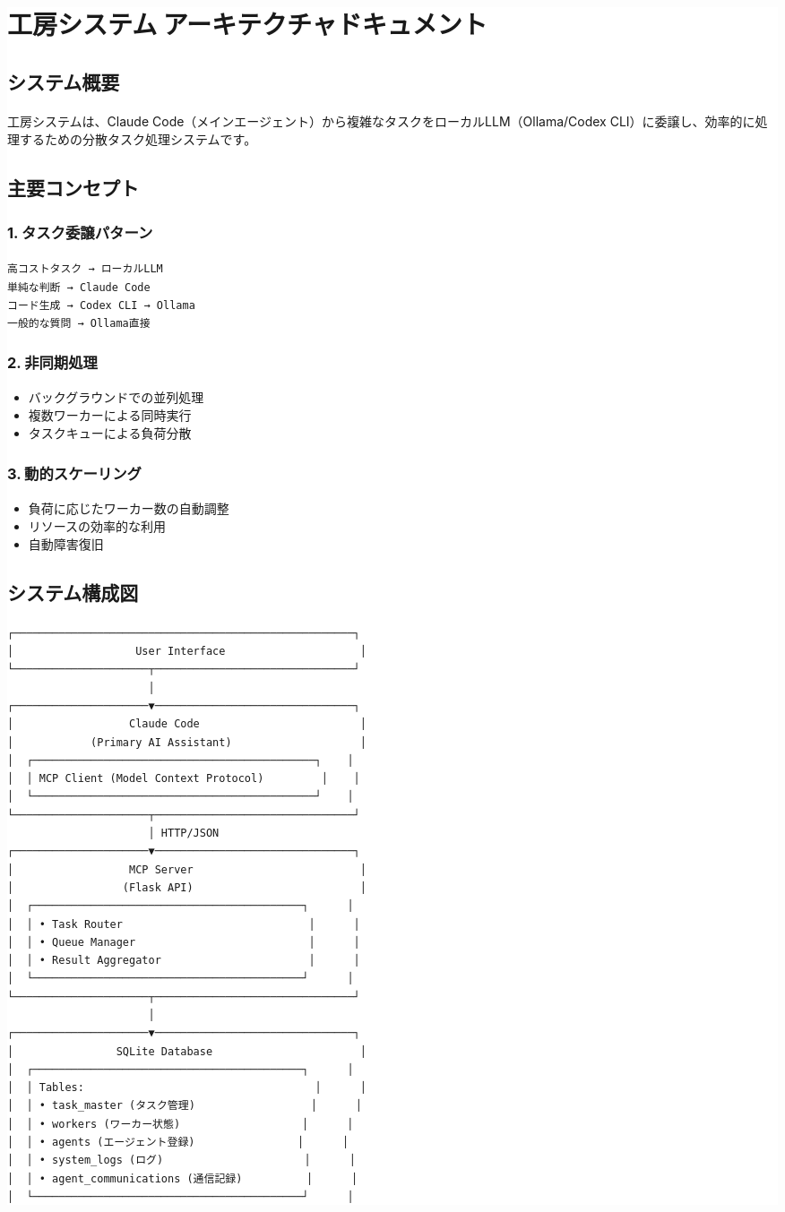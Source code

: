 # 工房システム アーキテクチャドキュメント

## システム概要

工房システムは、Claude Code（メインエージェント）から複雑なタスクをローカルLLM（Ollama/Codex CLI）に委譲し、効率的に処理するための分散タスク処理システムです。

## 主要コンセプト

### 1. タスク委譲パターン
```
高コストタスク → ローカルLLM
単純な判断 → Claude Code
コード生成 → Codex CLI → Ollama
一般的な質問 → Ollama直接
```

### 2. 非同期処理
- バックグラウンドでの並列処理
- 複数ワーカーによる同時実行
- タスクキューによる負荷分散

### 3. 動的スケーリング
- 負荷に応じたワーカー数の自動調整
- リソースの効率的な利用
- 自動障害復旧

## システム構成図

```
┌─────────────────────────────────────────────────────┐
│                   User Interface                     │
└─────────────────────┬───────────────────────────────┘
                      │
┌─────────────────────▼───────────────────────────────┐
│                  Claude Code                         │
│            (Primary AI Assistant)                    │
│  ┌────────────────────────────────────────────┐    │
│  │ MCP Client (Model Context Protocol)         │    │
│  └────────────────────────────────────────────┘    │
└─────────────────────┬───────────────────────────────┘
                      │ HTTP/JSON
┌─────────────────────▼───────────────────────────────┐
│                  MCP Server                          │
│                 (Flask API)                          │
│  ┌──────────────────────────────────────────┐      │
│  │ • Task Router                             │      │
│  │ • Queue Manager                           │      │
│  │ • Result Aggregator                       │      │
│  └──────────────────────────────────────────┘      │
└─────────────────────┬───────────────────────────────┘
                      │
┌─────────────────────▼───────────────────────────────┐
│                SQLite Database                       │
│  ┌──────────────────────────────────────────┐      │
│  │ Tables:                                    │      │
│  │ • task_master (タスク管理)                  │      │
│  │ • workers (ワーカー状態)                   │      │
│  │ • agents (エージェント登録)                │      │
│  │ • system_logs (ログ)                      │      │
│  │ • agent_communications (通信記録)          │      │
│  └──────────────────────────────────────────┘      │
```